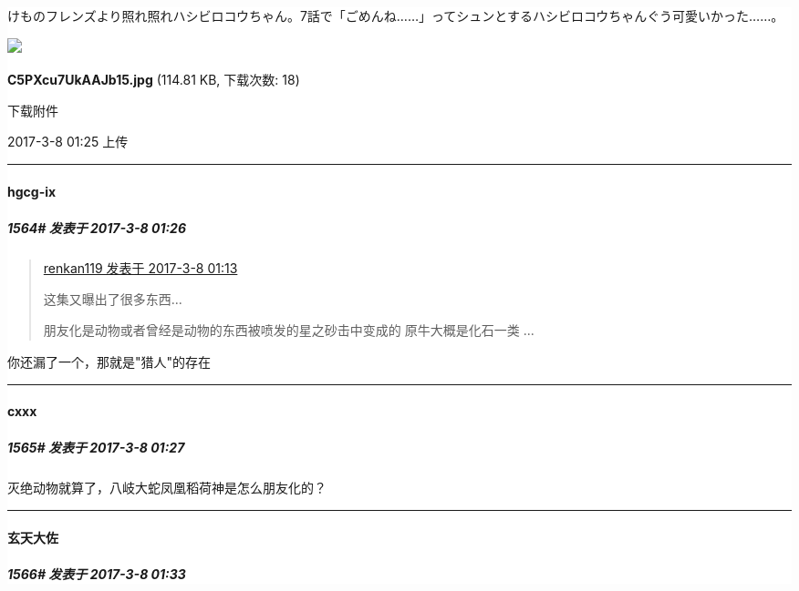 けものフレンズより照れ照れハシビロコウちゃん。7話で「ごめんね……」ってシュンとするハシビロコウちゃんぐう可愛いかった……。

<img src="https://img.saraba1st.com/forum/201703/08/012509gpabpvagv44p0zvp.jpg" referrerpolicy="no-referrer">


<strong>C5PXcu7UkAAJb15.jpg</strong> (114.81 KB, 下载次数: 18)

下载附件

2017-3-8 01:25 上传

















-----

####  hgcg-ix  
##### 1564#       发表于 2017-3-8 01:26



<blockquote><a href="httphttps://bbs.saraba1st.com/2b/forum.php?mod=redirect&amp;goto=findpost&amp;pid=35431990&amp;ptid=1351199" target="_blank">renkan119 发表于 2017-3-8 01:13</a>

这集又曝出了很多东西...

朋友化是动物或者曾经是动物的东西被喷发的星之砂击中变成的 原牛大概是化石一类 ...</blockquote>
你还漏了一个，那就是"猎人"的存在







-----

####  cxxx  
##### 1565#       发表于 2017-3-8 01:27




灭绝动物就算了，八岐大蛇凤凰稻荷神是怎么朋友化的？







-----

####  玄天大佐  
##### 1566#       发表于 2017-3-8 01:33


